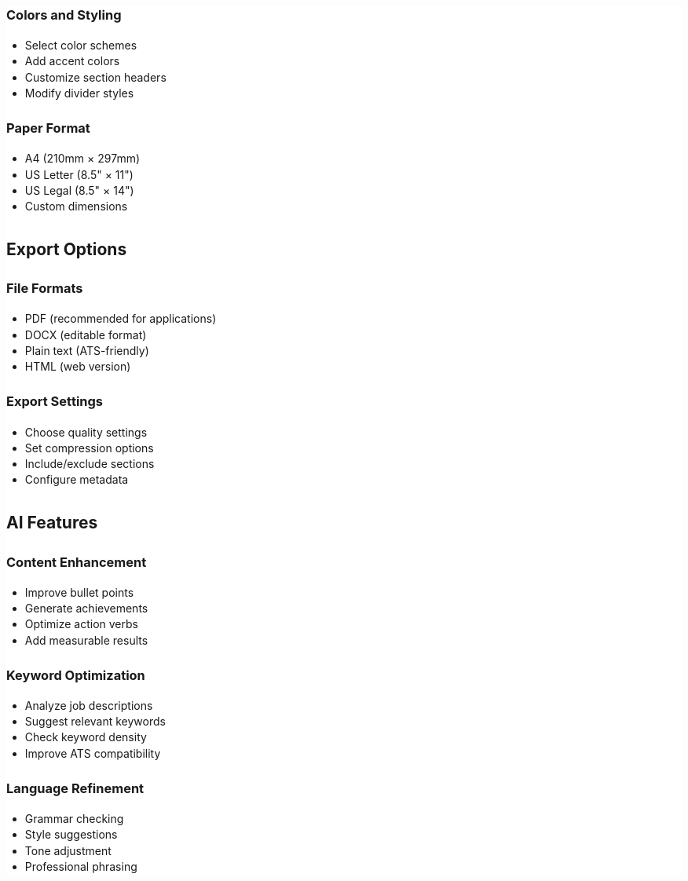 ### Colors and Styling

- Select color schemes
- Add accent colors
- Customize section headers
- Modify divider styles

### Paper Format

- A4 (210mm × 297mm)
- US Letter (8.5" × 11")
- US Legal (8.5" × 14")
- Custom dimensions

## Export Options

### File Formats

- PDF (recommended for applications)
- DOCX (editable format)
- Plain text (ATS-friendly)
- HTML (web version)

### Export Settings

- Choose quality settings
- Set compression options
- Include/exclude sections
- Configure metadata

## AI Features

### Content Enhancement

- Improve bullet points
- Generate achievements
- Optimize action verbs
- Add measurable results

### Keyword Optimization

- Analyze job descriptions
- Suggest relevant keywords
- Check keyword density
- Improve ATS compatibility

### Language Refinement

- Grammar checking
- Style suggestions
- Tone adjustment
- Professional phrasing
